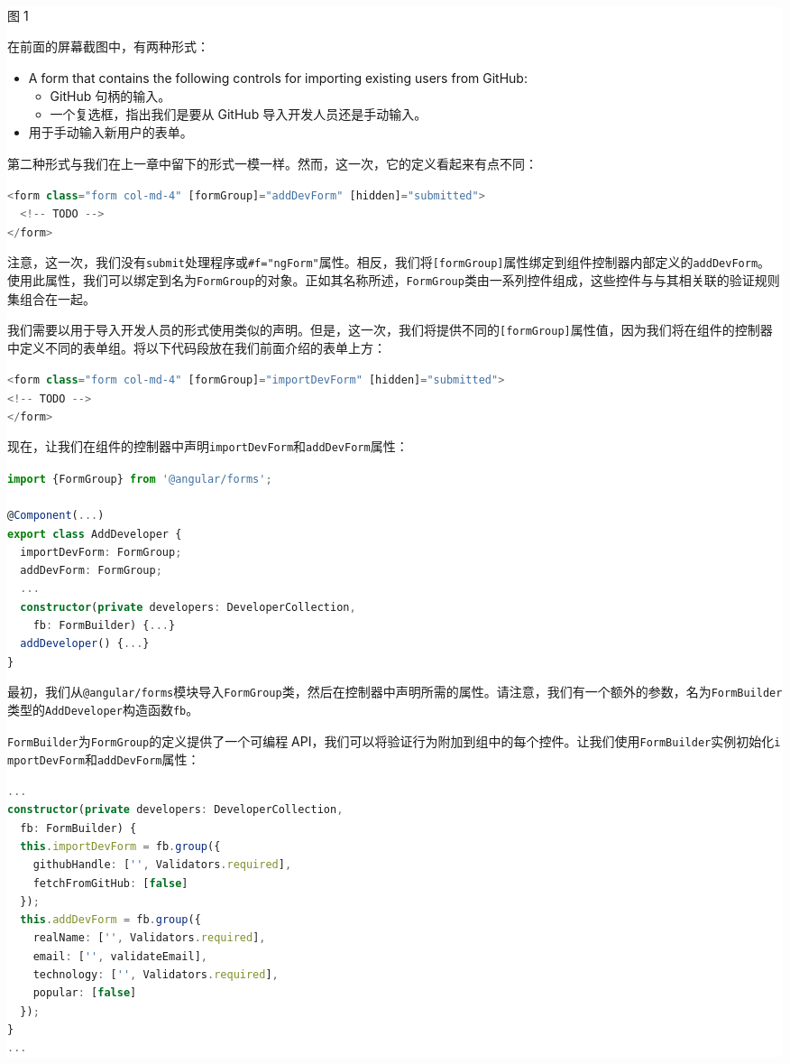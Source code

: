 图 1

在前面的屏幕截图中，有两种形式：

*   A form that contains the following controls for importing existing users from GitHub:
    *   GitHub 句柄的输入。
    *   一个复选框，指出我们是要从 GitHub 导入开发人员还是手动输入。
*   用于手动输入新用户的表单。

第二种形式与我们在上一章中留下的形式一模一样。然而，这一次，它的定义看起来有点不同：

```ts
<form class="form col-md-4" [formGroup]="addDevForm" [hidden]="submitted">
  <!-- TODO --> 
</form> 

```

注意，这一次，我们没有`submit`处理程序或`#f="ngForm"`属性。相反，我们将`[formGroup]`属性绑定到组件控制器内部定义的`addDevForm`。使用此属性，我们可以绑定到名为`FormGroup`的对象。正如其名称所述，`FormGroup`类由一系列控件组成，这些控件与与其相关联的验证规则集组合在一起。

我们需要以用于导入开发人员的形式使用类似的声明。但是，这一次，我们将提供不同的`[formGroup]`属性值，因为我们将在组件的控制器中定义不同的表单组。将以下代码段放在我们前面介绍的表单上方：

```ts
<form class="form col-md-4" [formGroup]="importDevForm" [hidden]="submitted">
<!-- TODO --> 
</form> 

```

现在，让我们在组件的控制器中声明`importDevForm`和`addDevForm`属性：

```ts
import {FormGroup} from '@angular/forms';

@Component(...) 
export class AddDeveloper { 
  importDevForm: FormGroup; 
  addDevForm: FormGroup; 
  ... 
  constructor(private developers: DeveloperCollection, 
    fb: FormBuilder) {...} 
  addDeveloper() {...} 
} 

```

最初，我们从`@angular/forms`模块导入`FormGroup`类，然后在控制器中声明所需的属性。请注意，我们有一个额外的参数，名为`FormBuilder`类型的`AddDeveloper`构造函数`fb`。

`FormBuilder`为`FormGroup`的定义提供了一个可编程 API，我们可以将验证行为附加到组中的每个控件。让我们使用`FormBuilder`实例初始化`importDevForm`和`addDevForm`属性：

```ts
... 
constructor(private developers: DeveloperCollection, 
  fb: FormBuilder) { 
  this.importDevForm = fb.group({
    githubHandle: ['', Validators.required],
    fetchFromGitHub: [false]
  });
  this.addDevForm = fb.group({
    realName: ['', Validators.required],
    email: ['', validateEmail],
    technology: ['', Validators.required],
    popular: [false]
  });
} 
... 

```
